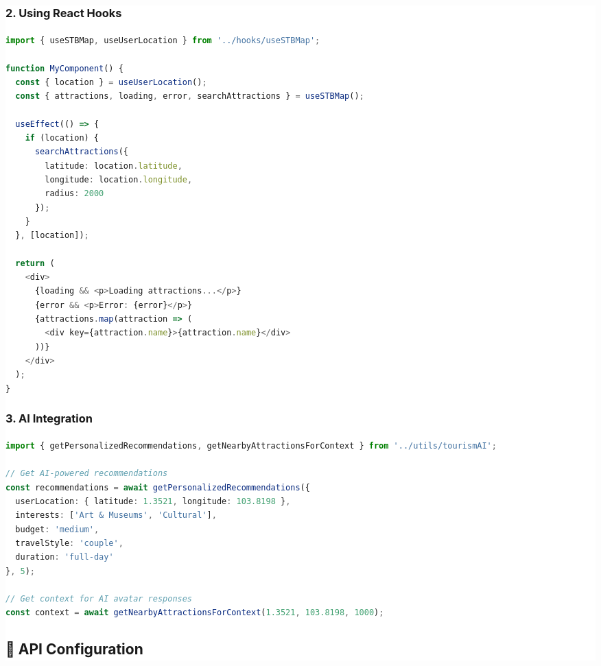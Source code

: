 ### 2. Using React Hooks

```typescript
import { useSTBMap, useUserLocation } from '../hooks/useSTBMap';

function MyComponent() {
  const { location } = useUserLocation();
  const { attractions, loading, error, searchAttractions } = useSTBMap();

  useEffect(() => {
    if (location) {
      searchAttractions({
        latitude: location.latitude,
        longitude: location.longitude,
        radius: 2000
      });
    }
  }, [location]);

  return (
    <div>
      {loading && <p>Loading attractions...</p>}
      {error && <p>Error: {error}</p>}
      {attractions.map(attraction => (
        <div key={attraction.name}>{attraction.name}</div>
      ))}
    </div>
  );
}
```

### 3. AI Integration

```typescript
import { getPersonalizedRecommendations, getNearbyAttractionsForContext } from '../utils/tourismAI';

// Get AI-powered recommendations
const recommendations = await getPersonalizedRecommendations({
  userLocation: { latitude: 1.3521, longitude: 103.8198 },
  interests: ['Art & Museums', 'Cultural'],
  budget: 'medium',
  travelStyle: 'couple',
  duration: 'full-day'
}, 5);

// Get context for AI avatar responses
const context = await getNearbyAttractionsForContext(1.3521, 103.8198, 1000);
```

## 🔧 API Configuration
